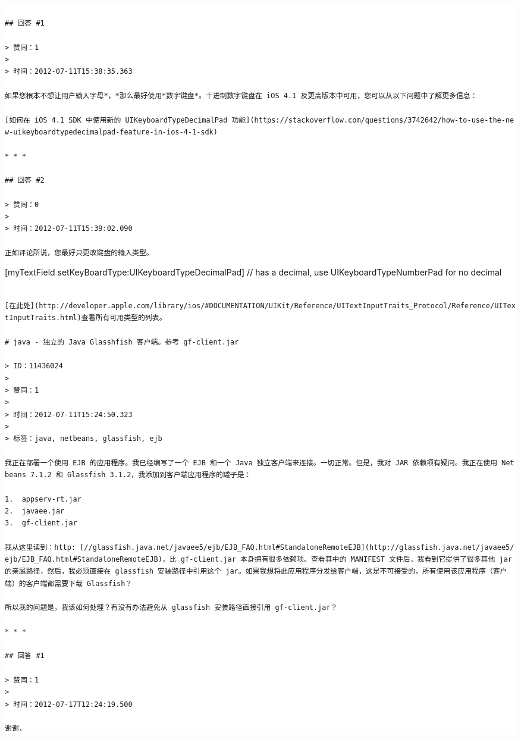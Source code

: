 ```

## 回答 #1

> 赞同：1
> 
> 时间：2012-07-11T15:38:35.363

如果您根本不想让用户输入字母*，*那么最好使用*数字键盘*。十进制数字键盘在 iOS 4.1 及更高版本中可用，您可以从以下问题中了解更多信息：

[如何在 iOS 4.1 SDK 中使用新的 UIKeyboardTypeDecimalPad 功能](https://stackoverflow.com/questions/3742642/how-to-use-the-new-uikeyboardtypedecimalpad-feature-in-ios-4-1-sdk)

* * *

## 回答 #2

> 赞同：0
> 
> 时间：2012-07-11T15:39:02.090

正如评论所说，您最好只更改键盘的输入类型。

```
[myTextField setKeyBoardType:UIKeyboardTypeDecimalPad] // has a decimal, use UIKeyboardTypeNumberPad for no decimal 
```

[在此处](http://developer.apple.com/library/ios/#DOCUMENTATION/UIKit/Reference/UITextInputTraits_Protocol/Reference/UITextInputTraits.html)查看所有可用类型的列表。

# java - 独立的 Java Glasshfish 客户端。参考 gf-client.jar

> ID：11436024
> 
> 赞同：1
> 
> 时间：2012-07-11T15:24:50.323
> 
> 标签：java, netbeans, glassfish, ejb

我正在部署一个使用 EJB 的应用程序。我已经编写了一个 EJB 和一个 Java 独立客户端来连接。一切正常。但是，我对 JAR 依赖项有疑问。我正在使用 Netbeans 7.1.2 和 Glassfish 3.1.2，我添加到客户端应用程序的罐子是：

1.  appserv-rt.jar
2.  javaee.jar
3.  gf-client.jar

我从这里读到：http: [//glassfish.java.net/javaee5/ejb/EJB_FAQ.html#StandaloneRemoteEJB](http://glassfish.java.net/javaee5/ejb/EJB_FAQ.html#StandaloneRemoteEJB)，比 gf-client.jar 本身拥有很多依赖项。查看其中的 MANIFEST 文件后，我看到它提供了很多其他 jar 的亲属路径，然后，我必须直接在 glassfish 安装路径中引用这个 jar。如果我想将此应用程序分发给客户端，这是不可接受的，所有使用该应用程序（客户端）的客户端都需要下载 Glassfish？

所以我的问题是，我该如何处理？有没有办法避免从 glassfish 安装路径直接引用 gf-client.jar？

* * *

## 回答 #1

> 赞同：1
> 
> 时间：2012-07-17T12:24:19.500

谢谢，
```

 [1]: http://i.stack.imgur.com/FLicZ.png 